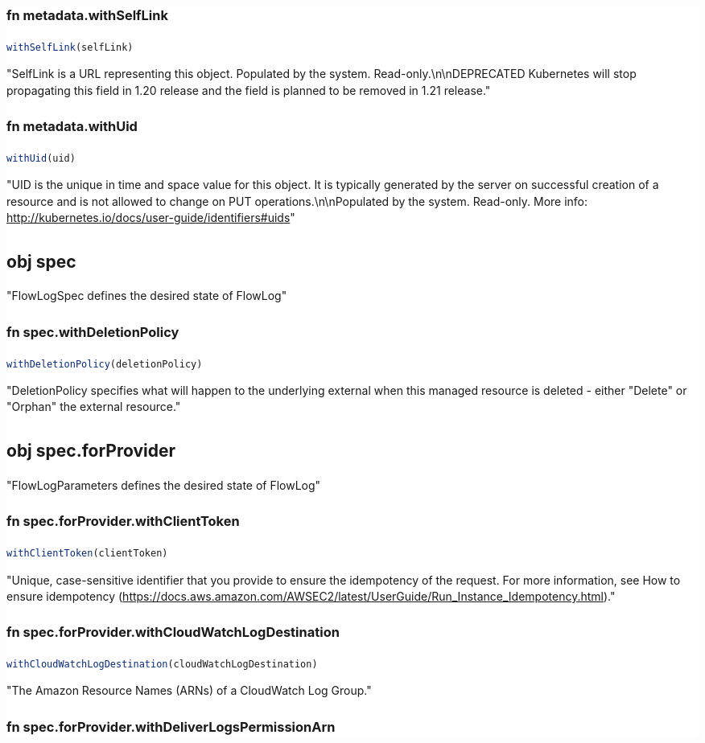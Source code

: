 ### fn metadata.withSelfLink

```ts
withSelfLink(selfLink)
```

"SelfLink is a URL representing this object. Populated by the system. Read-only.\n\nDEPRECATED Kubernetes will stop propagating this field in 1.20 release and the field is planned to be removed in 1.21 release."

### fn metadata.withUid

```ts
withUid(uid)
```

"UID is the unique in time and space value for this object. It is typically generated by the server on successful creation of a resource and is not allowed to change on PUT operations.\n\nPopulated by the system. Read-only. More info: http://kubernetes.io/docs/user-guide/identifiers#uids"

## obj spec

"FlowLogSpec defines the desired state of FlowLog"

### fn spec.withDeletionPolicy

```ts
withDeletionPolicy(deletionPolicy)
```

"DeletionPolicy specifies what will happen to the underlying external when this managed resource is deleted - either \"Delete\" or \"Orphan\" the external resource."

## obj spec.forProvider

"FlowLogParameters defines the desired state of FlowLog"

### fn spec.forProvider.withClientToken

```ts
withClientToken(clientToken)
```

"Unique, case-sensitive identifier that you provide to ensure the idempotency of the request. For more information, see How to ensure idempotency (https://docs.aws.amazon.com/AWSEC2/latest/UserGuide/Run_Instance_Idempotency.html)."

### fn spec.forProvider.withCloudWatchLogDestination

```ts
withCloudWatchLogDestination(cloudWatchLogDestination)
```

"The Amazon Resource Names (ARNs) of a CloudWatch Log Group."

### fn spec.forProvider.withDeliverLogsPermissionArn
